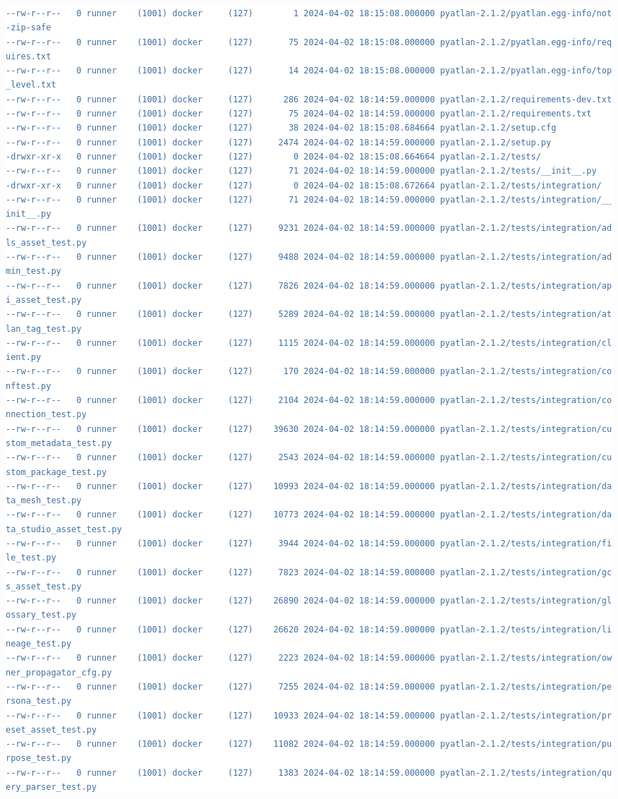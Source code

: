 ```diff
--rw-r--r--   0 runner    (1001) docker     (127)        1 2024-04-02 18:15:08.000000 pyatlan-2.1.2/pyatlan.egg-info/not-zip-safe
--rw-r--r--   0 runner    (1001) docker     (127)       75 2024-04-02 18:15:08.000000 pyatlan-2.1.2/pyatlan.egg-info/requires.txt
--rw-r--r--   0 runner    (1001) docker     (127)       14 2024-04-02 18:15:08.000000 pyatlan-2.1.2/pyatlan.egg-info/top_level.txt
--rw-r--r--   0 runner    (1001) docker     (127)      286 2024-04-02 18:14:59.000000 pyatlan-2.1.2/requirements-dev.txt
--rw-r--r--   0 runner    (1001) docker     (127)       75 2024-04-02 18:14:59.000000 pyatlan-2.1.2/requirements.txt
--rw-r--r--   0 runner    (1001) docker     (127)       38 2024-04-02 18:15:08.684664 pyatlan-2.1.2/setup.cfg
--rw-r--r--   0 runner    (1001) docker     (127)     2474 2024-04-02 18:14:59.000000 pyatlan-2.1.2/setup.py
-drwxr-xr-x   0 runner    (1001) docker     (127)        0 2024-04-02 18:15:08.664664 pyatlan-2.1.2/tests/
--rw-r--r--   0 runner    (1001) docker     (127)       71 2024-04-02 18:14:59.000000 pyatlan-2.1.2/tests/__init__.py
-drwxr-xr-x   0 runner    (1001) docker     (127)        0 2024-04-02 18:15:08.672664 pyatlan-2.1.2/tests/integration/
--rw-r--r--   0 runner    (1001) docker     (127)       71 2024-04-02 18:14:59.000000 pyatlan-2.1.2/tests/integration/__init__.py
--rw-r--r--   0 runner    (1001) docker     (127)     9231 2024-04-02 18:14:59.000000 pyatlan-2.1.2/tests/integration/adls_asset_test.py
--rw-r--r--   0 runner    (1001) docker     (127)     9488 2024-04-02 18:14:59.000000 pyatlan-2.1.2/tests/integration/admin_test.py
--rw-r--r--   0 runner    (1001) docker     (127)     7826 2024-04-02 18:14:59.000000 pyatlan-2.1.2/tests/integration/api_asset_test.py
--rw-r--r--   0 runner    (1001) docker     (127)     5289 2024-04-02 18:14:59.000000 pyatlan-2.1.2/tests/integration/atlan_tag_test.py
--rw-r--r--   0 runner    (1001) docker     (127)     1115 2024-04-02 18:14:59.000000 pyatlan-2.1.2/tests/integration/client.py
--rw-r--r--   0 runner    (1001) docker     (127)      170 2024-04-02 18:14:59.000000 pyatlan-2.1.2/tests/integration/conftest.py
--rw-r--r--   0 runner    (1001) docker     (127)     2104 2024-04-02 18:14:59.000000 pyatlan-2.1.2/tests/integration/connection_test.py
--rw-r--r--   0 runner    (1001) docker     (127)    39630 2024-04-02 18:14:59.000000 pyatlan-2.1.2/tests/integration/custom_metadata_test.py
--rw-r--r--   0 runner    (1001) docker     (127)     2543 2024-04-02 18:14:59.000000 pyatlan-2.1.2/tests/integration/custom_package_test.py
--rw-r--r--   0 runner    (1001) docker     (127)    10993 2024-04-02 18:14:59.000000 pyatlan-2.1.2/tests/integration/data_mesh_test.py
--rw-r--r--   0 runner    (1001) docker     (127)    10773 2024-04-02 18:14:59.000000 pyatlan-2.1.2/tests/integration/data_studio_asset_test.py
--rw-r--r--   0 runner    (1001) docker     (127)     3944 2024-04-02 18:14:59.000000 pyatlan-2.1.2/tests/integration/file_test.py
--rw-r--r--   0 runner    (1001) docker     (127)     7823 2024-04-02 18:14:59.000000 pyatlan-2.1.2/tests/integration/gcs_asset_test.py
--rw-r--r--   0 runner    (1001) docker     (127)    26890 2024-04-02 18:14:59.000000 pyatlan-2.1.2/tests/integration/glossary_test.py
--rw-r--r--   0 runner    (1001) docker     (127)    26620 2024-04-02 18:14:59.000000 pyatlan-2.1.2/tests/integration/lineage_test.py
--rw-r--r--   0 runner    (1001) docker     (127)     2223 2024-04-02 18:14:59.000000 pyatlan-2.1.2/tests/integration/owner_propagator_cfg.py
--rw-r--r--   0 runner    (1001) docker     (127)     7255 2024-04-02 18:14:59.000000 pyatlan-2.1.2/tests/integration/persona_test.py
--rw-r--r--   0 runner    (1001) docker     (127)    10933 2024-04-02 18:14:59.000000 pyatlan-2.1.2/tests/integration/preset_asset_test.py
--rw-r--r--   0 runner    (1001) docker     (127)    11082 2024-04-02 18:14:59.000000 pyatlan-2.1.2/tests/integration/purpose_test.py
--rw-r--r--   0 runner    (1001) docker     (127)     1383 2024-04-02 18:14:59.000000 pyatlan-2.1.2/tests/integration/query_parser_test.py
```